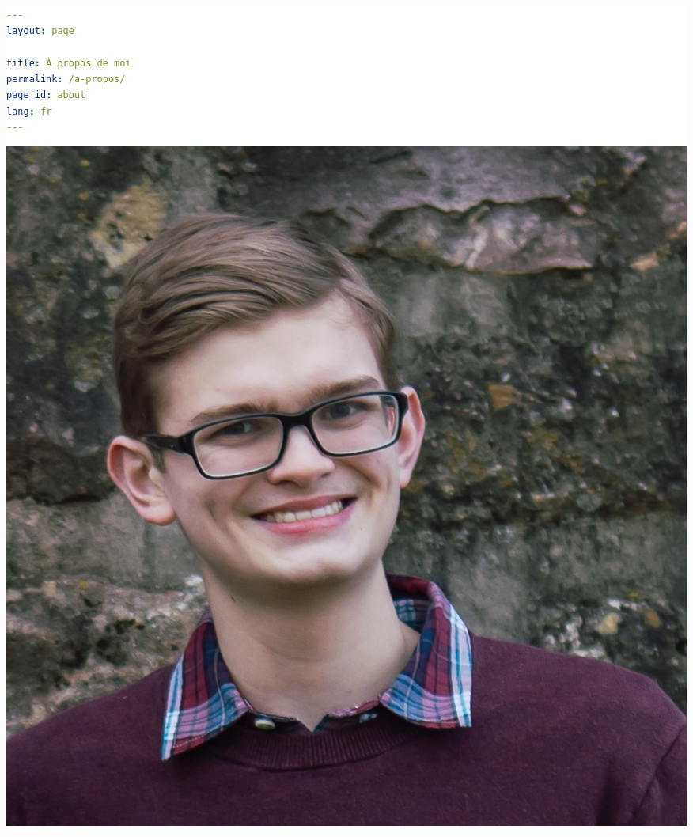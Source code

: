 ```yaml
---
layout: page

title: À propos de moi
permalink: /a-propos/
page_id: about
lang: fr
---
```


<link rel="stylesheet" type="text/css" href="https://cdn.jsdelivr.net/gh/kenwheeler/slick@1.8.0/slick/slick.css"/>
<link rel="stylesheet" type="text/css" href="https://cdn.jsdelivr.net/gh/kenwheeler/slick@1.8.0/slick/slick-theme.css"/>
<div class="center">
<img src="/images/jackson.jpg" class="circular"/>
</div>
